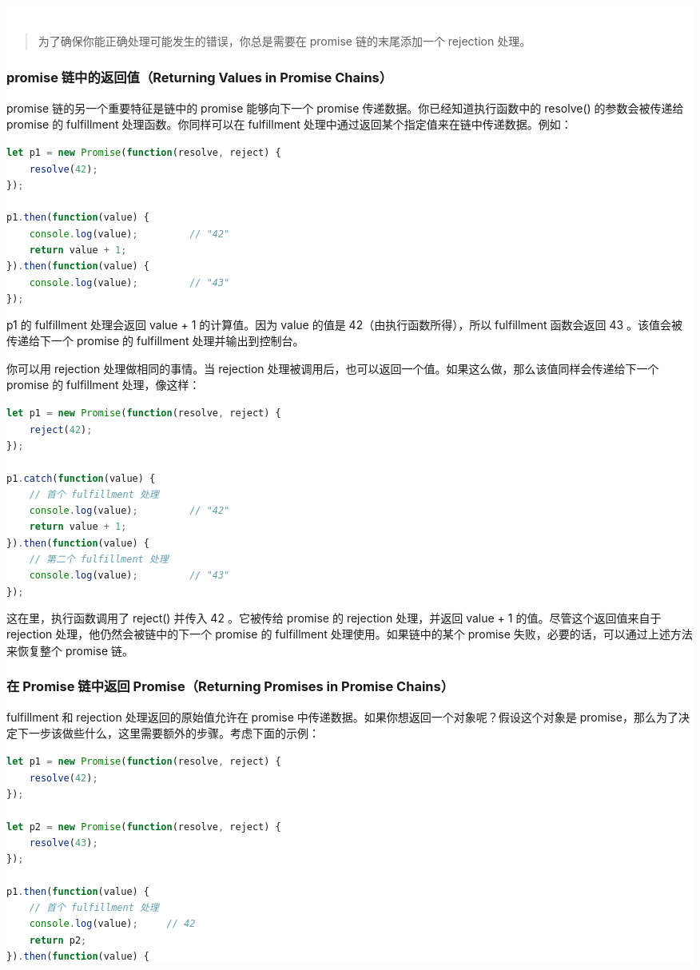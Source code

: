 <br />

> 为了确保你能正确处理可能发生的错误，你总是需要在 promise 链的末尾添加一个 rejection 处理。



### promise 链中的返回值（Returning Values in Promise Chains）

promise 链的另一个重要特征是链中的 promise 能够向下一个 promise 传递数据。你已经知道执行函数中的 resolve() 的参数会被传递给 promise 的 fulfillment 处理函数。你同样可以在 fulfillment 处理中通过返回某个指定值来在链中传递数据。例如：

```js
let p1 = new Promise(function(resolve, reject) {
    resolve(42);
});

p1.then(function(value) {
    console.log(value);         // "42"
    return value + 1;
}).then(function(value) {
    console.log(value);         // "43"
});
```

p1 的 fulfillment 处理会返回 value + 1 的计算值。因为 value 的值是 42（由执行函数所得），所以 fulfillment 函数会返回 43 。该值会被传递给下一个 promise 的 fulfillment 处理并输出到控制台。

你可以用 rejection 处理做相同的事情。当 rejection 处理被调用后，也可以返回一个值。如果这么做，那么该值同样会传递给下一个 promise 的 fulfillment 处理，像这样：

```js
let p1 = new Promise(function(resolve, reject) {
    reject(42);
});

p1.catch(function(value) {
    // 首个 fulfillment 处理
    console.log(value);         // "42"
    return value + 1;
}).then(function(value) {
    // 第二个 fulfillment 处理
    console.log(value);         // "43"
});
```

这在里，执行函数调用了 reject() 并传入 42 。它被传给 promise 的 rejection 处理，并返回 value + 1 的值。尽管这个返回值来自于 rejection 处理，他仍然会被链中的下一个 promise 的 fulfillment 处理使用。如果链中的某个 promise 失败，必要的话，可以通过上述方法来恢复整个 promise 链。


### 在 Promise 链中返回 Promise（Returning Promises in Promise Chains）

fulfillment 和 rejection 处理返回的原始值允许在 promise 中传递数据。如果你想返回一个对象呢？假设这个对象是 promise，那么为了决定下一步该做些什么，这里需要额外的步骤。考虑下面的示例：

```js
let p1 = new Promise(function(resolve, reject) {
    resolve(42);
});

let p2 = new Promise(function(resolve, reject) {
    resolve(43);
});

p1.then(function(value) {
    // 首个 fulfillment 处理
    console.log(value);     // 42
    return p2;
}).then(function(value) {
```